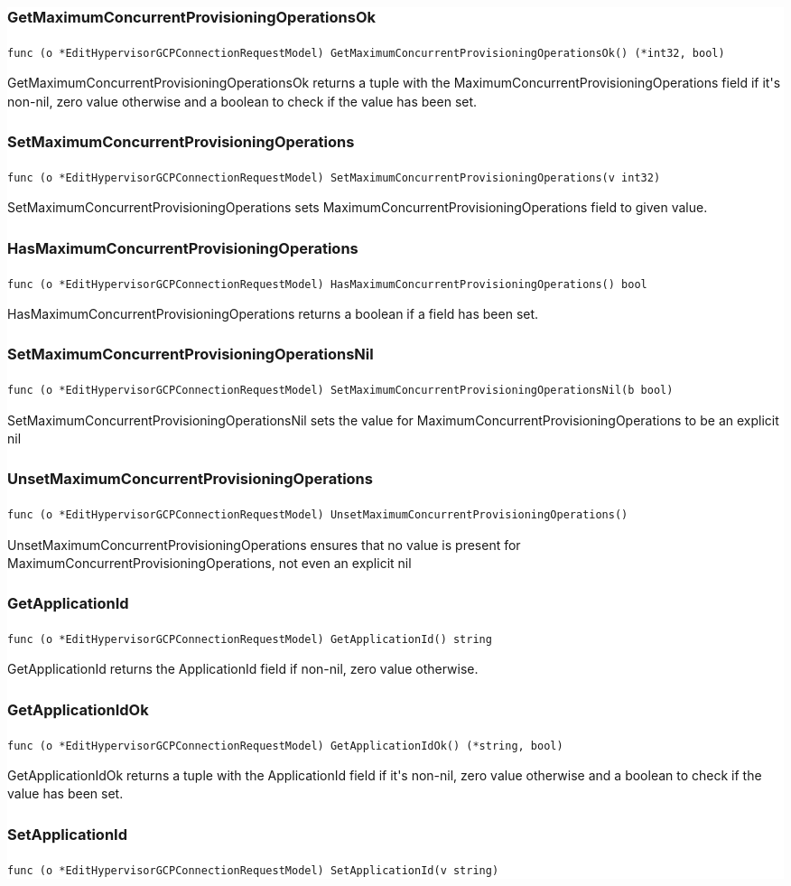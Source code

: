 ### GetMaximumConcurrentProvisioningOperationsOk

`func (o *EditHypervisorGCPConnectionRequestModel) GetMaximumConcurrentProvisioningOperationsOk() (*int32, bool)`

GetMaximumConcurrentProvisioningOperationsOk returns a tuple with the MaximumConcurrentProvisioningOperations field if it's non-nil, zero value otherwise
and a boolean to check if the value has been set.

### SetMaximumConcurrentProvisioningOperations

`func (o *EditHypervisorGCPConnectionRequestModel) SetMaximumConcurrentProvisioningOperations(v int32)`

SetMaximumConcurrentProvisioningOperations sets MaximumConcurrentProvisioningOperations field to given value.

### HasMaximumConcurrentProvisioningOperations

`func (o *EditHypervisorGCPConnectionRequestModel) HasMaximumConcurrentProvisioningOperations() bool`

HasMaximumConcurrentProvisioningOperations returns a boolean if a field has been set.

### SetMaximumConcurrentProvisioningOperationsNil

`func (o *EditHypervisorGCPConnectionRequestModel) SetMaximumConcurrentProvisioningOperationsNil(b bool)`

 SetMaximumConcurrentProvisioningOperationsNil sets the value for MaximumConcurrentProvisioningOperations to be an explicit nil

### UnsetMaximumConcurrentProvisioningOperations
`func (o *EditHypervisorGCPConnectionRequestModel) UnsetMaximumConcurrentProvisioningOperations()`

UnsetMaximumConcurrentProvisioningOperations ensures that no value is present for MaximumConcurrentProvisioningOperations, not even an explicit nil
### GetApplicationId

`func (o *EditHypervisorGCPConnectionRequestModel) GetApplicationId() string`

GetApplicationId returns the ApplicationId field if non-nil, zero value otherwise.

### GetApplicationIdOk

`func (o *EditHypervisorGCPConnectionRequestModel) GetApplicationIdOk() (*string, bool)`

GetApplicationIdOk returns a tuple with the ApplicationId field if it's non-nil, zero value otherwise
and a boolean to check if the value has been set.

### SetApplicationId

`func (o *EditHypervisorGCPConnectionRequestModel) SetApplicationId(v string)`
